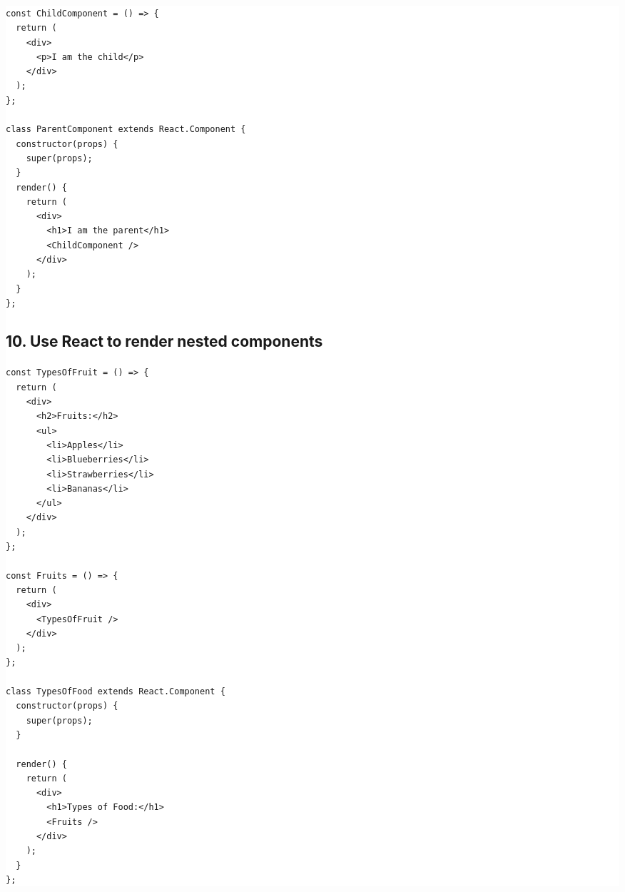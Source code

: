 ```
const ChildComponent = () => {
  return (
    <div>
      <p>I am the child</p>
    </div>
  );
};

class ParentComponent extends React.Component {
  constructor(props) {
    super(props);
  }
  render() {
    return (
      <div>
        <h1>I am the parent</h1>
        <ChildComponent />
      </div>
    );
  }
};
```

## 10. Use React to render nested components

```
const TypesOfFruit = () => {
  return (
    <div>
      <h2>Fruits:</h2>
      <ul>
        <li>Apples</li>
        <li>Blueberries</li>
        <li>Strawberries</li>
        <li>Bananas</li>
      </ul>
    </div>
  );
};

const Fruits = () => {
  return (
    <div>
      <TypesOfFruit />
    </div>
  );
};

class TypesOfFood extends React.Component {
  constructor(props) {
    super(props);
  }

  render() {
    return (
      <div>
        <h1>Types of Food:</h1>
        <Fruits />
      </div>
    );
  }
};
```
